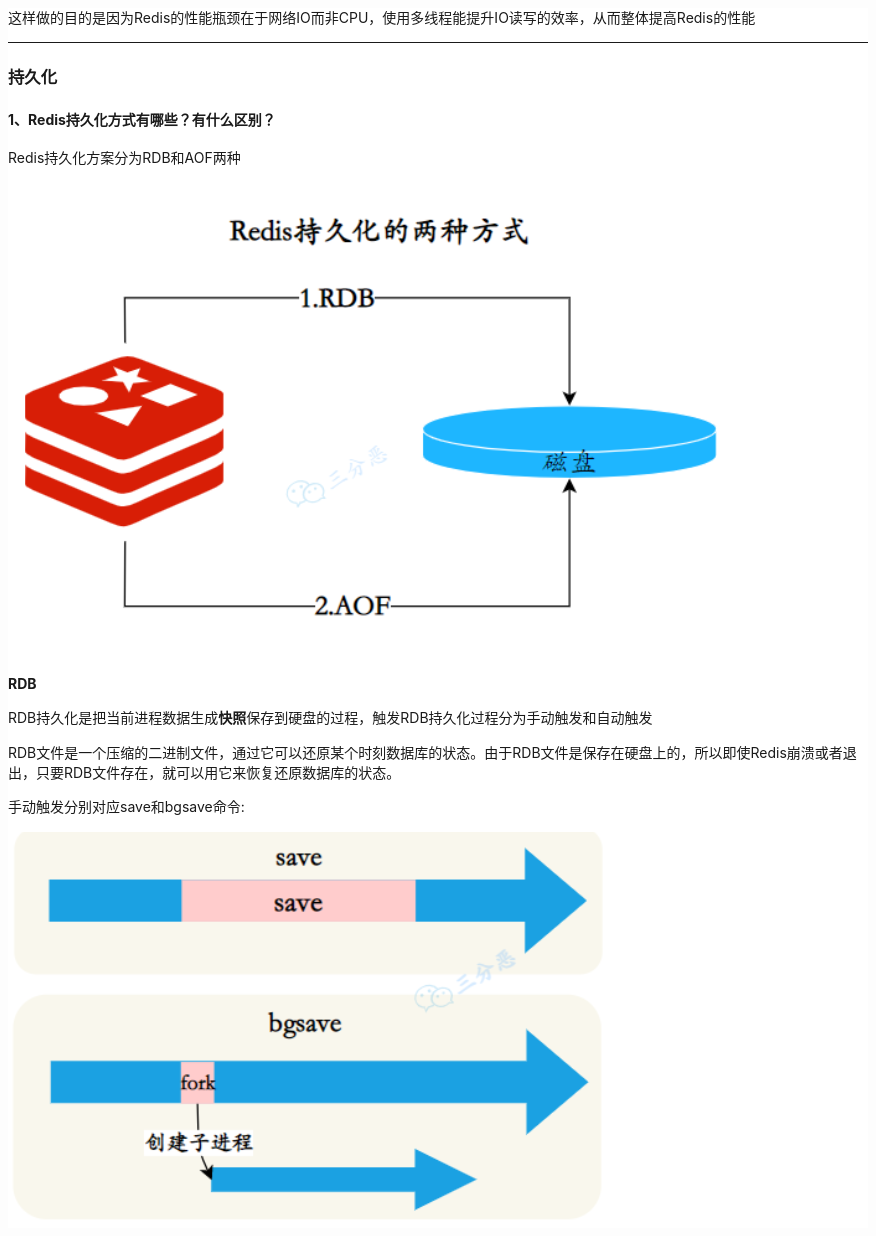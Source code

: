 这样做的⽬的是因为Redis的性能瓶颈在于⽹络IO⽽⾮CPU，使⽤多线程能提升IO读写的效率，从⽽整体提⾼Redis的性能 

---

### 持久化

#### 1、Redis持久化方式有哪些？有什么区别？

Redis持久化⽅案分为RDB和AOF两种

![1660459191671](Redis.assets/1660459191671.png)

**RDB**

RDB持久化是把当前进程数据生成**快照**保存到硬盘的过程，触发RDB持久化过程分为手动触发和自动触发

RDB⽂件是⼀个压缩的⼆进制⽂件，通过它可以还原某个时刻数据库的状态。由于RDB⽂件是保存在硬盘上的，所以即使Redis崩溃或者退出，只要RDB⽂件存在，就可以⽤它来恢复还原数据库的状态。

手动触发分别对应save和bgsave命令:

![1660459241041](Redis.assets/1660459241041.png)

